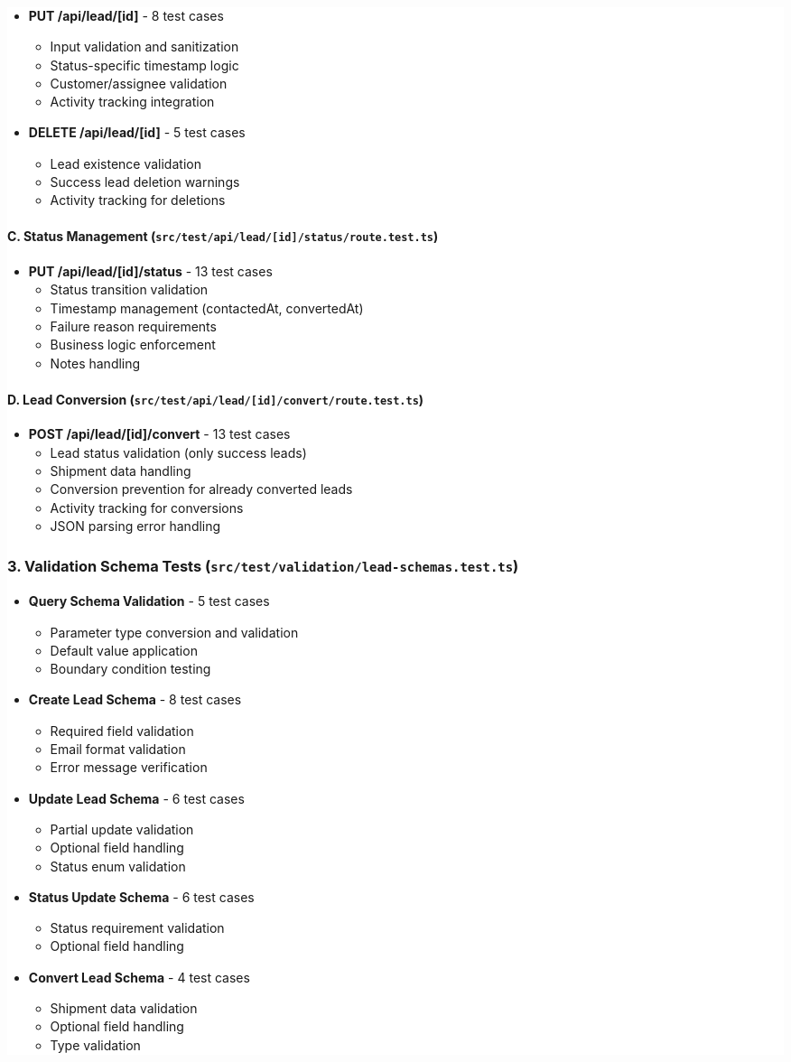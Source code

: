 - **PUT /api/lead/[id]** - 8 test cases
  - Input validation and sanitization
  - Status-specific timestamp logic
  - Customer/assignee validation
  - Activity tracking integration
  
- **DELETE /api/lead/[id]** - 5 test cases
  - Lead existence validation
  - Success lead deletion warnings
  - Activity tracking for deletions

#### C. Status Management (`src/test/api/lead/[id]/status/route.test.ts`)
- **PUT /api/lead/[id]/status** - 13 test cases
  - Status transition validation
  - Timestamp management (contactedAt, convertedAt)
  - Failure reason requirements
  - Business logic enforcement
  - Notes handling

#### D. Lead Conversion (`src/test/api/lead/[id]/convert/route.test.ts`)
- **POST /api/lead/[id]/convert** - 13 test cases
  - Lead status validation (only success leads)
  - Shipment data handling
  - Conversion prevention for already converted leads
  - Activity tracking for conversions
  - JSON parsing error handling

### 3. Validation Schema Tests (`src/test/validation/lead-schemas.test.ts`)

- **Query Schema Validation** - 5 test cases
  - Parameter type conversion and validation
  - Default value application
  - Boundary condition testing

- **Create Lead Schema** - 8 test cases
  - Required field validation
  - Email format validation
  - Error message verification

- **Update Lead Schema** - 6 test cases
  - Partial update validation
  - Optional field handling
  - Status enum validation

- **Status Update Schema** - 6 test cases
  - Status requirement validation
  - Optional field handling

- **Convert Lead Schema** - 4 test cases
  - Shipment data validation
  - Optional field handling
  - Type validation
